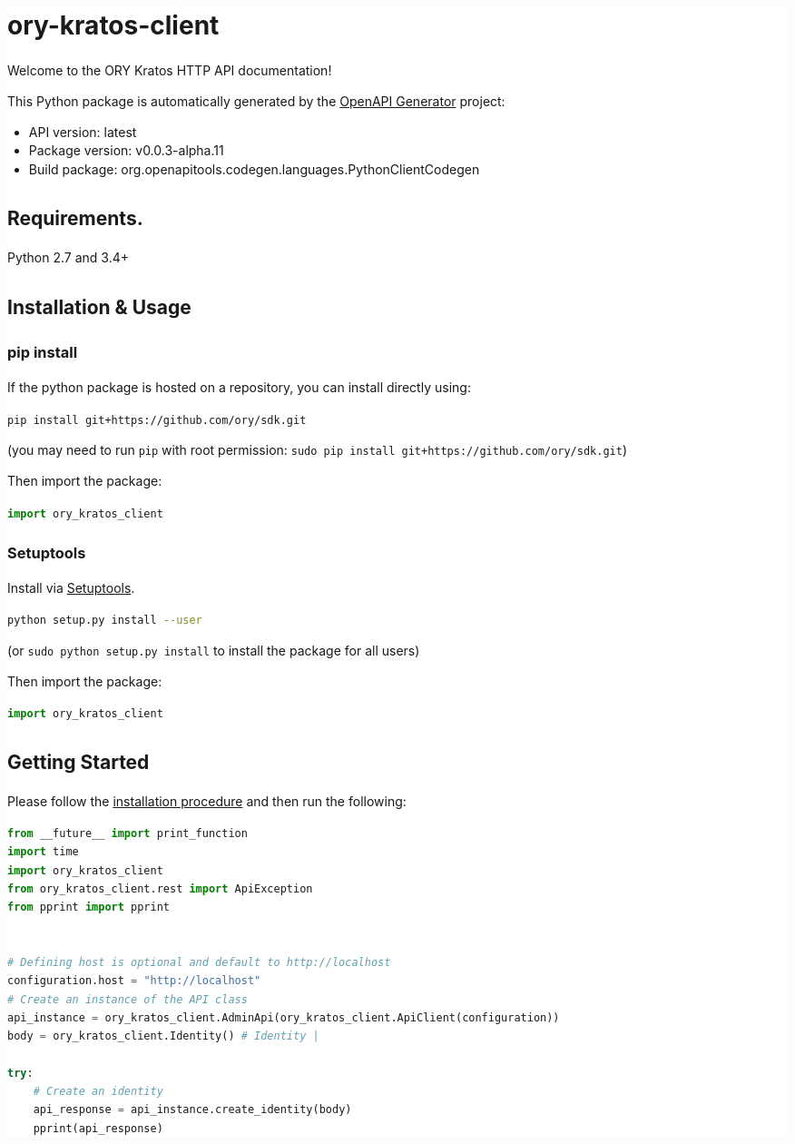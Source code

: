 # ory-kratos-client
Welcome to the ORY Kratos HTTP API documentation!

This Python package is automatically generated by the [OpenAPI Generator](https://openapi-generator.tech) project:

- API version: latest
- Package version: v0.0.3-alpha.11
- Build package: org.openapitools.codegen.languages.PythonClientCodegen

## Requirements.

Python 2.7 and 3.4+

## Installation & Usage
### pip install

If the python package is hosted on a repository, you can install directly using:

```sh
pip install git+https://github.com/ory/sdk.git
```
(you may need to run `pip` with root permission: `sudo pip install git+https://github.com/ory/sdk.git`)

Then import the package:
```python
import ory_kratos_client 
```

### Setuptools

Install via [Setuptools](http://pypi.python.org/pypi/setuptools).

```sh
python setup.py install --user
```
(or `sudo python setup.py install` to install the package for all users)

Then import the package:
```python
import ory_kratos_client
```

## Getting Started

Please follow the [installation procedure](#installation--usage) and then run the following:

```python
from __future__ import print_function
import time
import ory_kratos_client
from ory_kratos_client.rest import ApiException
from pprint import pprint


# Defining host is optional and default to http://localhost
configuration.host = "http://localhost"
# Create an instance of the API class
api_instance = ory_kratos_client.AdminApi(ory_kratos_client.ApiClient(configuration))
body = ory_kratos_client.Identity() # Identity | 

try:
    # Create an identity
    api_response = api_instance.create_identity(body)
    pprint(api_response)
```
